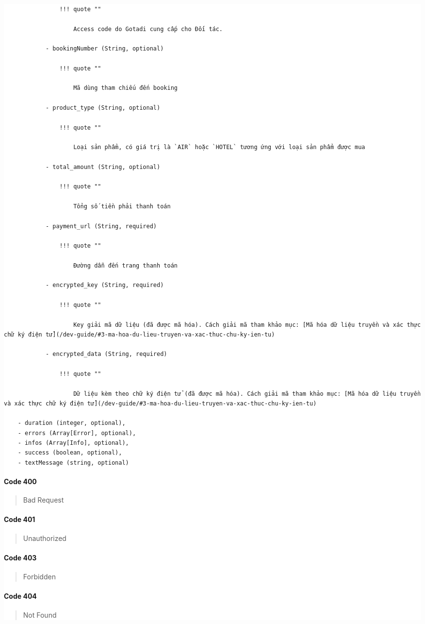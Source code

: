                     !!! quote ""

                        Access code do Gotadi cung cấp cho Đối tác.

                - bookingNumber (String, optional)

                    !!! quote ""

                        Mã dùng tham chiếu đến booking

                - product_type (String, optional)

                    !!! quote ""

                        Loại sản phẩm, có giá trị là `AIR` hoặc `HOTEL` tương ứng với loại sản phẩm được mua

                - total_amount (String, optional)

                    !!! quote ""

                        Tổng số tiền phải thanh toán

                - payment_url (String, required)

                    !!! quote ""

                        Đường dẫn đến trang thanh toán

                - encrypted_key (String, required)

                    !!! quote ""

                        Key giải mã dữ liệu (đã được mã hóa). Cách giải mã tham khảo mục: [Mã hóa dữ liệu truyền và xác thực chữ ký điện tử](/dev-guide/#3-ma-hoa-du-lieu-truyen-va-xac-thuc-chu-ky-ien-tu)

                - encrypted_data (String, required) 

                    !!! quote "" 

                        Dữ liệu kèm theo chữ ký điện tử (đã được mã hóa). Cách giải mã tham khảo mục: [Mã hóa dữ liệu truyền và xác thực chữ ký điện tử](/dev-guide/#3-ma-hoa-du-lieu-truyen-va-xac-thuc-chu-ky-ien-tu)
                    
        - duration (integer, optional),
        - errors (Array[Error], optional),
        - infos (Array[Info], optional),
        - success (boolean, optional),
        - textMessage (string, optional)


#### Code 400
> Bad Request

#### Code 401
> Unauthorized

#### Code 403
> Forbidden

#### Code 404
> Not Found
